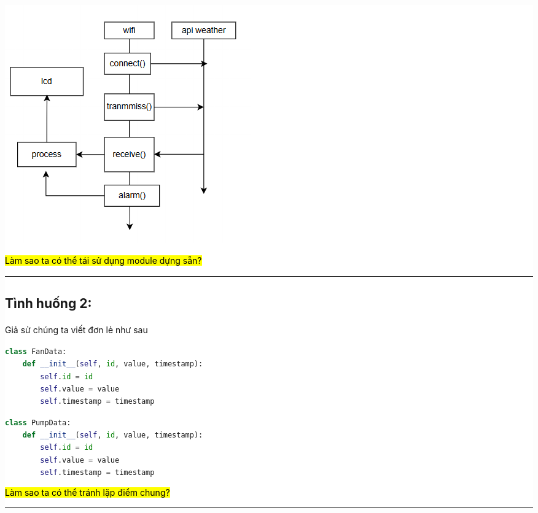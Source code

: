 !["hinh_2_3.png"](images/hinh2_3.png)

</div>
</div>
<mark>Làm sao ta có thể tái sử dụng module dựng sẵn?</mark>

---

## Tình huống 2:
<div class="content">

Giả sử chúng ta viết đơn lẻ như sau

```python
class FanData:
    def __init__(self, id, value, timestamp):
        self.id = id
        self.value = value
        self.timestamp = timestamp
```

```python
class PumpData:
    def __init__(self, id, value, timestamp):
        self.id = id
        self.value = value
        self.timestamp = timestamp
```
<mark>Làm sao ta có thể tránh lặp điểm chung?</mark>

</div>

---
